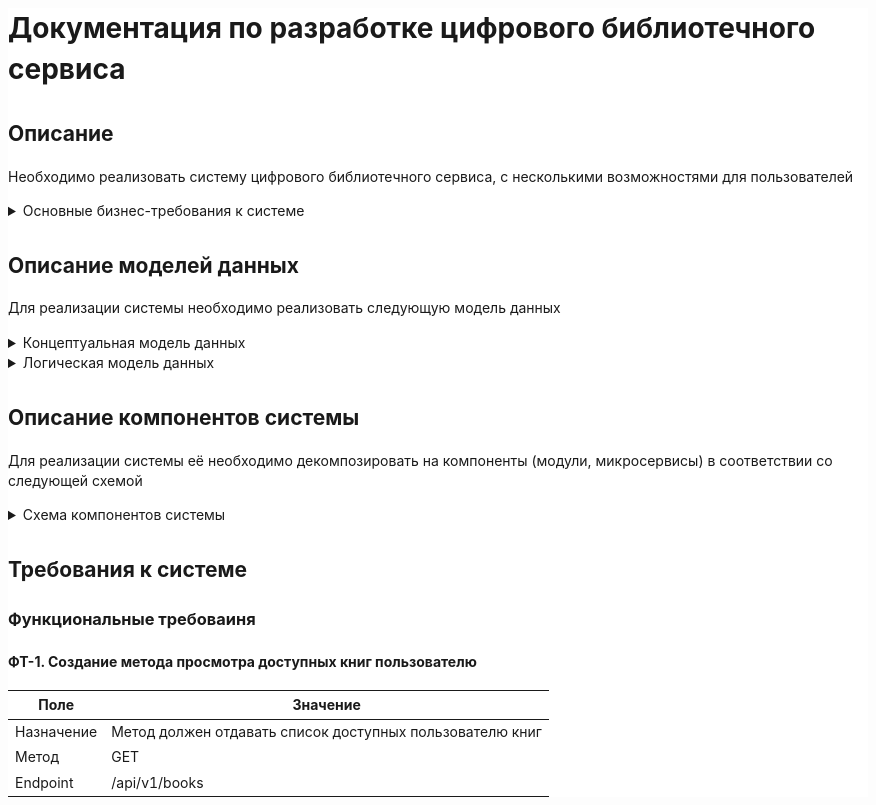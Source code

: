 # Документация по разработке цифрового библиотечного сервиса

## Описание

Необходимо реализовать систему цифрового библиотечного сервиса, с несколькими возможностями для пользователей
<details><summary>Основные бизнес-требования к системе</summary></details>

## Описание моделей данных

Для реализации системы необходимо реализовать следующую модель данных

<details><summary>Концептуальная модель данных</summary></details>

<details><summary>Логическая модель данных</summary></details>

## Описание компонентов системы

Для реализации системы её необходимо декомпозировать на компоненты (модули, микросервисы) в соответствии со следующей схемой

<details><summary>Схема компонентов системы </summary></details>

## Требования к системе

### Функциональные требоваиня

#### ФТ-1. Создание метода просмотра доступных книг пользователю

 Поле       | Значение                                                 |
|------------|----------------------------------------------------------|
| Назначение | Метод должен отдавать список доступных пользователю книг |
| Метод      | GET                                                      |
| Endpoint   | /api/v1/books                                            |
